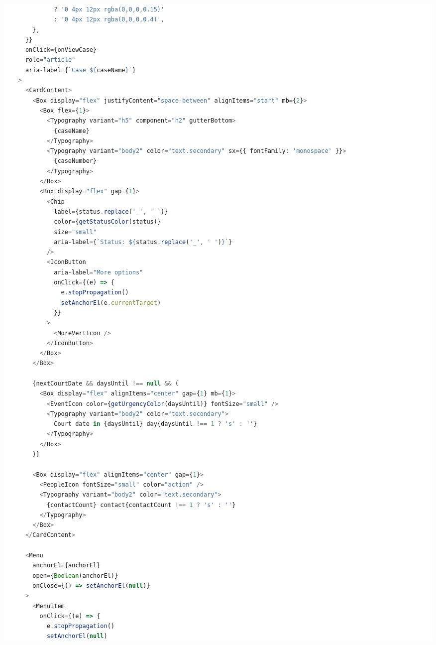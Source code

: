 ```typescript
              ? '0 4px 12px rgba(0,0,0,0.15)'
              : '0 4px 12px rgba(0,0,0,0.4)',
        },
      }}
      onClick={onViewCase}
      role="article"
      aria-label={`Case ${caseName}`}
    >
      <CardContent>
        <Box display="flex" justifyContent="space-between" alignItems="start" mb={2}>
          <Box flex={1}>
            <Typography variant="h5" component="h2" gutterBottom>
              {caseName}
            </Typography>
            <Typography variant="body2" color="text.secondary" sx={{ fontFamily: 'monospace' }}>
              {caseNumber}
            </Typography>
          </Box>
          <Box display="flex" gap={1}>
            <Chip
              label={status.replace('_', ' ')}
              color={getStatusColor(status)}
              size="small"
              aria-label={`Status: ${status.replace('_', ' ')}`}
            />
            <IconButton
              aria-label="More options"
              onClick={(e) => {
                e.stopPropagation()
                setAnchorEl(e.currentTarget)
              }}
            >
              <MoreVertIcon />
            </IconButton>
          </Box>
        </Box>

        {nextCourtDate && daysUntil !== null && (
          <Box display="flex" alignItems="center" gap={1} mb={1}>
            <EventIcon color={getUrgencyColor(daysUntil)} fontSize="small" />
            <Typography variant="body2" color="text.secondary">
              Court date in {daysUntil} day{daysUntil !== 1 ? 's' : ''}
            </Typography>
          </Box>
        )}

        <Box display="flex" alignItems="center" gap={1}>
          <PeopleIcon fontSize="small" color="action" />
          <Typography variant="body2" color="text.secondary">
            {contactCount} contact{contactCount !== 1 ? 's' : ''}
          </Typography>
        </Box>
      </CardContent>

      <Menu
        anchorEl={anchorEl}
        open={Boolean(anchorEl)}
        onClose={() => setAnchorEl(null)}
      >
        <MenuItem
          onClick={(e) => {
            e.stopPropagation()
            setAnchorEl(null)
```